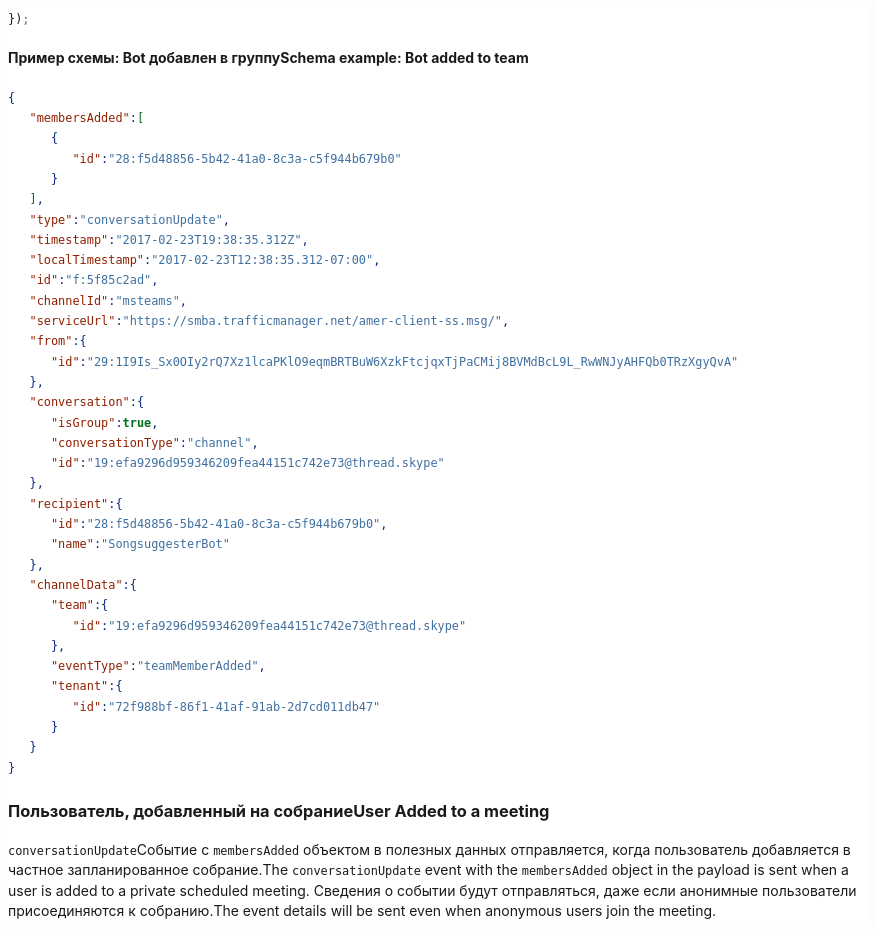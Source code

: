 ```javascript
});
```

#### <a name="schema-example-bot-added-to-team"></a><span data-ttu-id="5f3b9-144">Пример схемы: Bot добавлен в группу</span><span class="sxs-lookup"><span data-stu-id="5f3b9-144">Schema example: Bot added to team</span></span>

```json
{
   "membersAdded":[
      {
         "id":"28:f5d48856-5b42-41a0-8c3a-c5f944b679b0"
      }
   ],
   "type":"conversationUpdate",
   "timestamp":"2017-02-23T19:38:35.312Z",
   "localTimestamp":"2017-02-23T12:38:35.312-07:00",
   "id":"f:5f85c2ad",
   "channelId":"msteams",
   "serviceUrl":"https://smba.trafficmanager.net/amer-client-ss.msg/",
   "from":{
      "id":"29:1I9Is_Sx0OIy2rQ7Xz1lcaPKlO9eqmBRTBuW6XzkFtcjqxTjPaCMij8BVMdBcL9L_RwWNJyAHFQb0TRzXgyQvA"
   },
   "conversation":{
      "isGroup":true,
      "conversationType":"channel",
      "id":"19:efa9296d959346209fea44151c742e73@thread.skype"
   },
   "recipient":{
      "id":"28:f5d48856-5b42-41a0-8c3a-c5f944b679b0",
      "name":"SongsuggesterBot"
   },
   "channelData":{
      "team":{
         "id":"19:efa9296d959346209fea44151c742e73@thread.skype"
      },
      "eventType":"teamMemberAdded",
      "tenant":{
         "id":"72f988bf-86f1-41af-91ab-2d7cd011db47"
      }
   }
}
```

### <a name="user-added-to-a-meeting"></a><span data-ttu-id="5f3b9-145">Пользователь, добавленный на собрание</span><span class="sxs-lookup"><span data-stu-id="5f3b9-145">User Added to a meeting</span></span>

<span data-ttu-id="5f3b9-146">`conversationUpdate`Событие с `membersAdded` объектом в полезных данных отправляется, когда пользователь добавляется в частное запланированное собрание.</span><span class="sxs-lookup"><span data-stu-id="5f3b9-146">The `conversationUpdate` event with the `membersAdded` object in the payload is sent when a user is added to a private scheduled meeting.</span></span> <span data-ttu-id="5f3b9-147">Сведения о событии будут отправляться, даже если анонимные пользователи присоединяются к собранию.</span><span class="sxs-lookup"><span data-stu-id="5f3b9-147">The event details will be sent even when anonymous users join the meeting.</span></span> 
